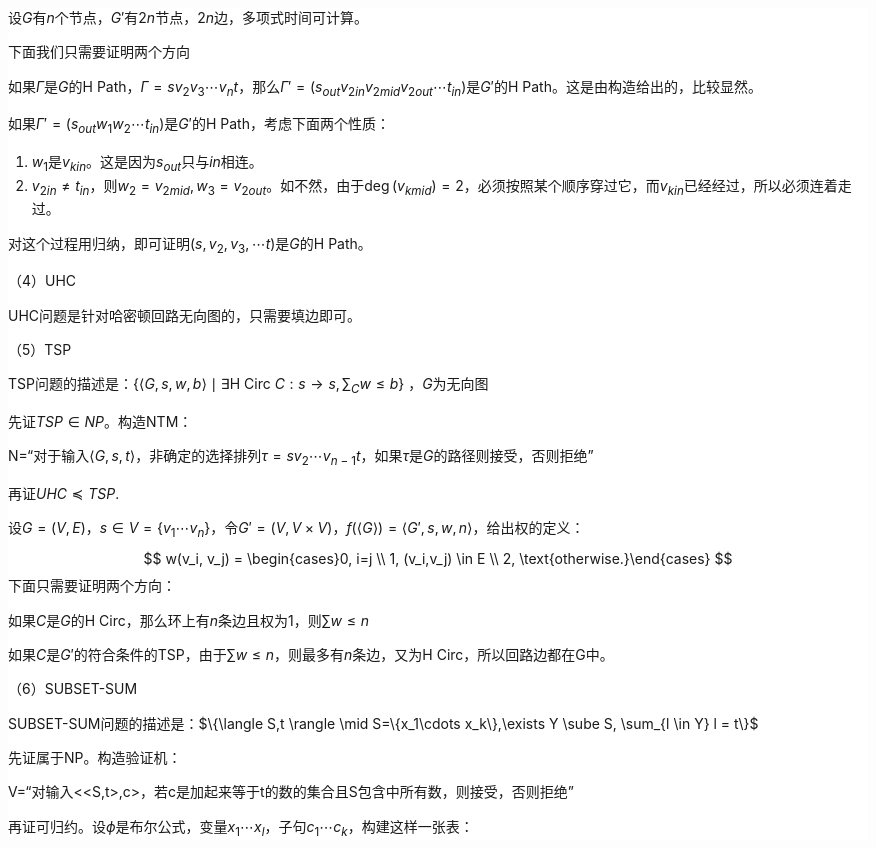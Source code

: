 设$G$有$n$个节点，$G'$有$2n$节点，$2n$边，多项式时间可计算。

下面我们只需要证明两个方向

如果$\Gamma$是$G$的H Path，$\Gamma = sv_2v_3\cdots v_nt$，那么$\Gamma' = (s_{out}v_{2in}v_{2mid}v_{2out}\cdots t_{in})$是$G'$的H Path。这是由构造给出的，比较显然。

如果$\Gamma' = (s_{out}w_1w_2\cdots t_{in})$是$G'$的H Path，考虑下面两个性质：

1. $w_1$是$v_{kin}$。这是因为$s_{out}$只与$in$相连。
2. $v_{2in}\ne t_{in}$，则$w_2 = v_{2mid}, w_3=v_{2out}$。如不然，由于$\deg(v_{kmid})=2$，必须按照某个顺序穿过它，而$v_{kin}$已经经过，所以必须连着走过。

对这个过程用归纳，即可证明$(s,v_2,v_3,\cdots t)$是$G$的H Path。

（4）UHC

UHC问题是针对哈密顿回路无向图的，只需要填边即可。

（5）TSP

TSP问题的描述是：$\{\langle G,s,w,b\rangle \mid \exists \text{H Circ } C:s \to s, \sum_C w \le b\}$ ，$G$为无向图

先证$TSP \in NP$。构造NTM：

N=“对于输入$\langle G,s,t\rangle$，非确定的选择排列$\tau = sv_2 \cdots v_{n-1}t$，如果$\tau$是$G$的路径则接受，否则拒绝”

再证$UHC \preceq TSP$.

设$G=(V,E)$，$s\in V = \{v_1\cdots v_n\}$，令$G' = (V, V \times V)$，$f(\langle G \rangle)=\langle G',s,w,n\rangle$，给出权的定义：
$$
w(v_i, v_j) = \begin{cases}0, i=j \\ 1, (v_i,v_j) \in E \\ 2, \text{otherwise.}\end{cases}
$$
下面只需要证明两个方向：

如果$C$是$G$的H Circ，那么环上有$n$条边且权为1，则$\sum w \le n$

如果$C$是$G'$的符合条件的TSP，由于$\sum w \le n$，则最多有$n$条边，又为H Circ，所以回路边都在G中。

（6）SUBSET-SUM

SUBSET-SUM问题的描述是：$\{\langle S,t \rangle \mid S=\{x_1\cdots x_k\},\exists Y \sube S, \sum_{l \in Y} l = t\}$

先证属于NP。构造验证机：

V=“对输入\<\<S,t\>,c\>，若c是加起来等于t的数的集合且S包含中所有数，则接受，否则拒绝”

再证可归约。设$\phi$是布尔公式，变量$x_1\cdots x_l$，子句$c_1 \cdots c_k$，构建这样一张表：
